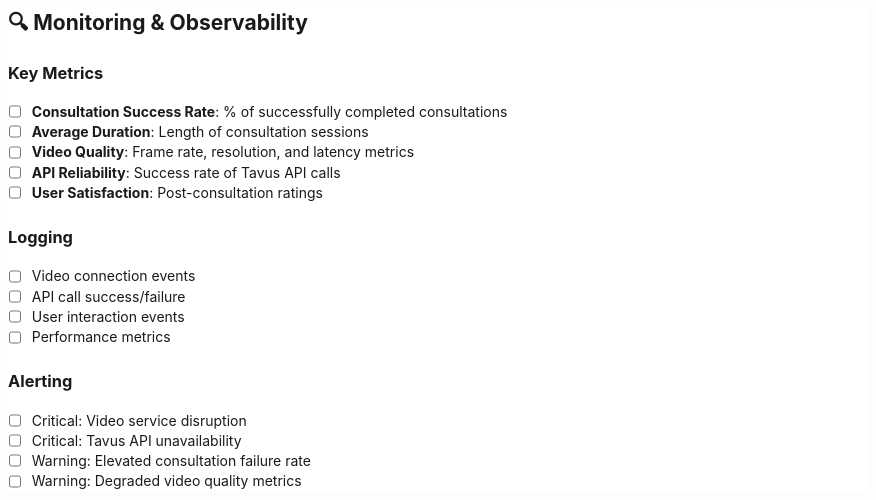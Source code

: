 
## 🔍 Monitoring & Observability

### Key Metrics
- [ ] **Consultation Success Rate**: % of successfully completed consultations
- [ ] **Average Duration**: Length of consultation sessions
- [ ] **Video Quality**: Frame rate, resolution, and latency metrics
- [ ] **API Reliability**: Success rate of Tavus API calls
- [ ] **User Satisfaction**: Post-consultation ratings

### Logging
- [ ] Video connection events
- [ ] API call success/failure
- [ ] User interaction events
- [ ] Performance metrics

### Alerting
- [ ] Critical: Video service disruption
- [ ] Critical: Tavus API unavailability
- [ ] Warning: Elevated consultation failure rate
- [ ] Warning: Degraded video quality metrics
